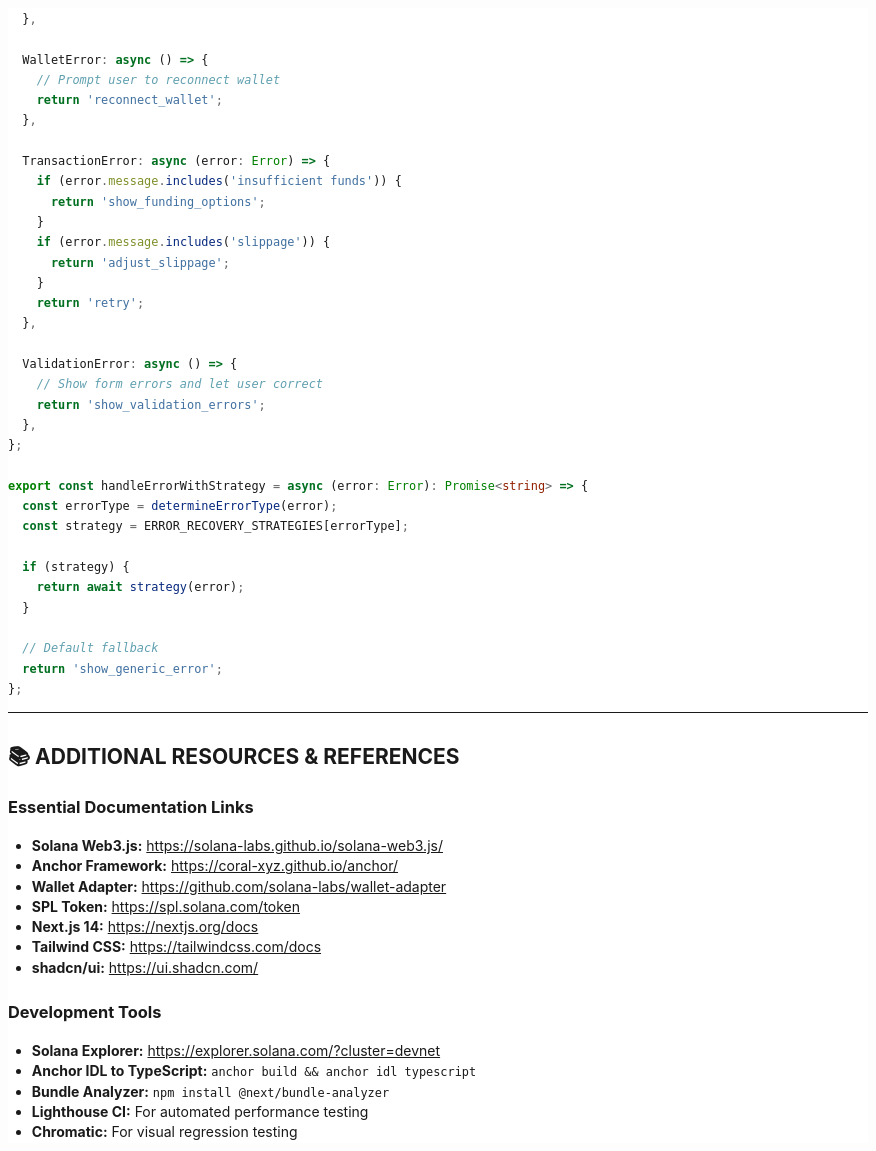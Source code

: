 ```typescript
  },
  
  WalletError: async () => {
    // Prompt user to reconnect wallet
    return 'reconnect_wallet';
  },
  
  TransactionError: async (error: Error) => {
    if (error.message.includes('insufficient funds')) {
      return 'show_funding_options';
    }
    if (error.message.includes('slippage')) {
      return 'adjust_slippage';
    }
    return 'retry';
  },
  
  ValidationError: async () => {
    // Show form errors and let user correct
    return 'show_validation_errors';
  },
};

export const handleErrorWithStrategy = async (error: Error): Promise<string> => {
  const errorType = determineErrorType(error);
  const strategy = ERROR_RECOVERY_STRATEGIES[errorType];
  
  if (strategy) {
    return await strategy(error);
  }
  
  // Default fallback
  return 'show_generic_error';
};
```

---

## 📚 **ADDITIONAL RESOURCES & REFERENCES**

### **Essential Documentation Links**
- **Solana Web3.js:** https://solana-labs.github.io/solana-web3.js/
- **Anchor Framework:** https://coral-xyz.github.io/anchor/
- **Wallet Adapter:** https://github.com/solana-labs/wallet-adapter
- **SPL Token:** https://spl.solana.com/token
- **Next.js 14:** https://nextjs.org/docs
- **Tailwind CSS:** https://tailwindcss.com/docs
- **shadcn/ui:** https://ui.shadcn.com/

### **Development Tools**
- **Solana Explorer:** https://explorer.solana.com/?cluster=devnet
- **Anchor IDL to TypeScript:** `anchor build && anchor idl typescript`
- **Bundle Analyzer:** `npm install @next/bundle-analyzer`
- **Lighthouse CI:** For automated performance testing
- **Chromatic:** For visual regression testing
